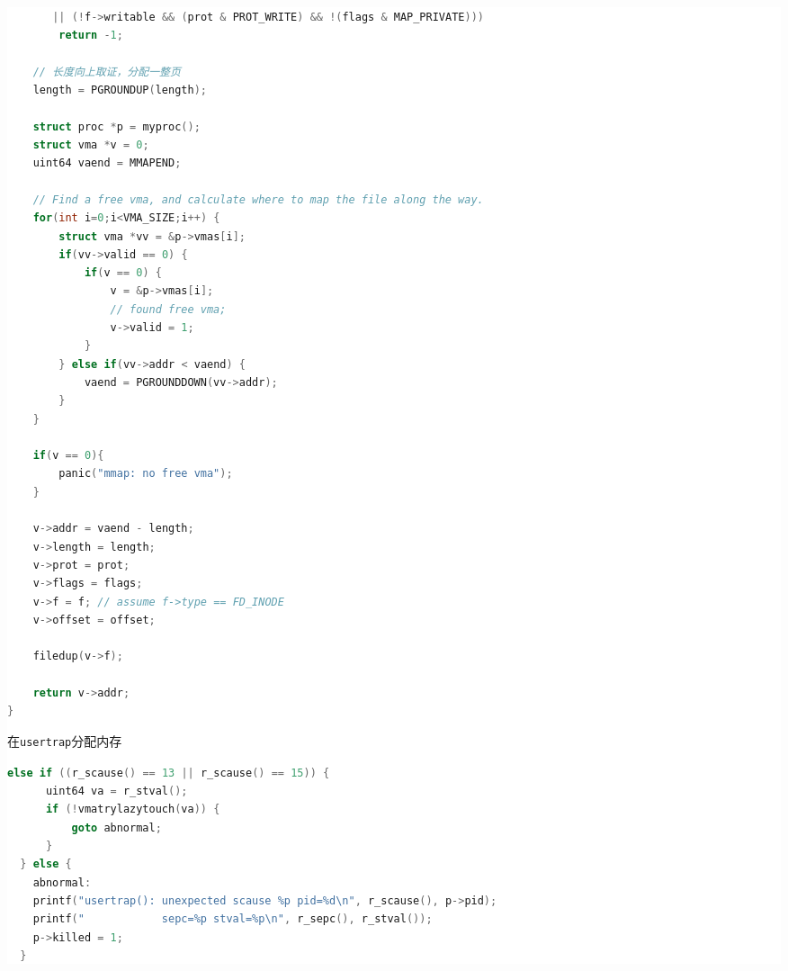 ```c
       || (!f->writable && (prot & PROT_WRITE) && !(flags & MAP_PRIVATE)))
        return -1;

    // 长度向上取证，分配一整页
    length = PGROUNDUP(length);

    struct proc *p = myproc();
    struct vma *v = 0;
    uint64 vaend = MMAPEND;

    // Find a free vma, and calculate where to map the file along the way.
    for(int i=0;i<VMA_SIZE;i++) {
        struct vma *vv = &p->vmas[i];
        if(vv->valid == 0) {
            if(v == 0) {
                v = &p->vmas[i];
                // found free vma;
                v->valid = 1;
            }
        } else if(vv->addr < vaend) {
            vaend = PGROUNDDOWN(vv->addr);
        }
    }

    if(v == 0){
        panic("mmap: no free vma");
    }

    v->addr = vaend - length;
    v->length = length;
    v->prot = prot;
    v->flags = flags;
    v->f = f; // assume f->type == FD_INODE
    v->offset = offset;

    filedup(v->f);

    return v->addr;
}
```

在`usertrap`分配内存

```c
else if ((r_scause() == 13 || r_scause() == 15)) {
      uint64 va = r_stval();
      if (!vmatrylazytouch(va)) {
          goto abnormal;
      }
  } else {
    abnormal:
    printf("usertrap(): unexpected scause %p pid=%d\n", r_scause(), p->pid);
    printf("            sepc=%p stval=%p\n", r_sepc(), r_stval());
    p->killed = 1;
  }
```
